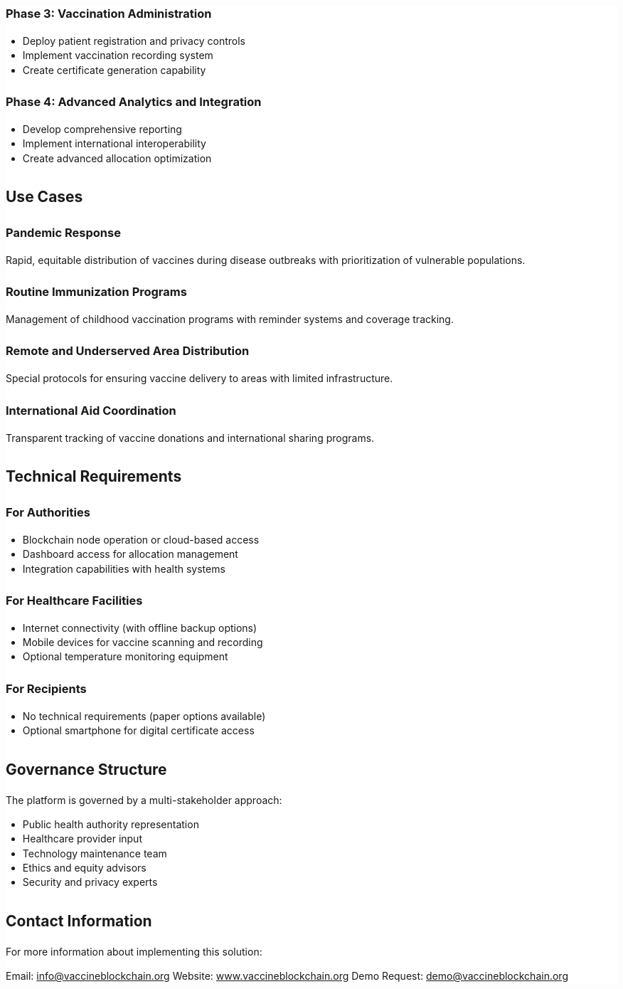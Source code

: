 ### Phase 3: Vaccination Administration
- Deploy patient registration and privacy controls
- Implement vaccination recording system
- Create certificate generation capability

### Phase 4: Advanced Analytics and Integration
- Develop comprehensive reporting
- Implement international interoperability
- Create advanced allocation optimization

## Use Cases

### Pandemic Response
Rapid, equitable distribution of vaccines during disease outbreaks with prioritization of vulnerable populations.

### Routine Immunization Programs
Management of childhood vaccination programs with reminder systems and coverage tracking.

### Remote and Underserved Area Distribution
Special protocols for ensuring vaccine delivery to areas with limited infrastructure.

### International Aid Coordination
Transparent tracking of vaccine donations and international sharing programs.

## Technical Requirements

### For Authorities
- Blockchain node operation or cloud-based access
- Dashboard access for allocation management
- Integration capabilities with health systems

### For Healthcare Facilities
- Internet connectivity (with offline backup options)
- Mobile devices for vaccine scanning and recording
- Optional temperature monitoring equipment

### For Recipients
- No technical requirements (paper options available)
- Optional smartphone for digital certificate access

## Governance Structure

The platform is governed by a multi-stakeholder approach:
- Public health authority representation
- Healthcare provider input
- Technology maintenance team
- Ethics and equity advisors
- Security and privacy experts

## Contact Information

For more information about implementing this solution:

Email: info@vaccineblockchain.org
Website: www.vaccineblockchain.org
Demo Request: demo@vaccineblockchain.org
